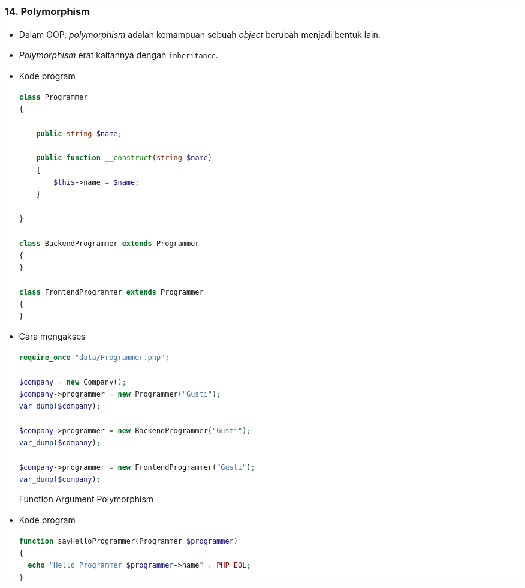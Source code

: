 
### 14. Polymorphism

- Dalam OOP, _polymorphism_ adalah kemampuan sebuah _object_ berubah menjadi bentuk lain.

- _Polymorphism_ erat kaitannya dengan `inheritance`.

- Kode program

  ```PHP
  class Programmer
  {

      public string $name;

      public function __construct(string $name)
      {
          $this->name = $name;
      }

  }

  class BackendProgrammer extends Programmer
  {
  }

  class FrontendProgrammer extends Programmer
  {
  }
  ```

- Cara mengakses

  ```PHP
  require_once "data/Programmer.php";

  $company = new Company();
  $company->programmer = new Programmer("Gusti");
  var_dump($company);

  $company->programmer = new BackendProgrammer("Gusti");
  var_dump($company);

  $company->programmer = new FrontendProgrammer("Gusti");
  var_dump($company);
  ```

  Function Argument Polymorphism

- Kode program

  ```PHP
  function sayHelloProgrammer(Programmer $programmer)
  {
    echo "Hello Programmer $programmer->name" . PHP_EOL;
  }
  ```
